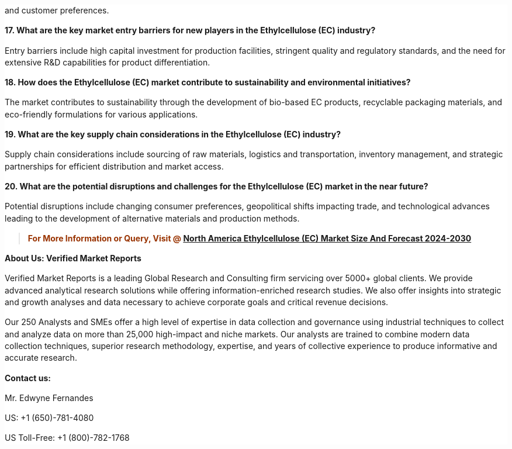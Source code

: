 and customer preferences.</p><p><strong>17. What are the key market entry barriers for new players in the Ethylcellulose (EC) industry?</div><div></strong></p><p>Entry barriers include high capital investment for production facilities, stringent quality and regulatory standards, and the need for extensive R&D capabilities for product differentiation.</p><p><strong>18. How does the Ethylcellulose (EC) market contribute to sustainability and environmental initiatives?</div><div></strong></p><p>The market contributes to sustainability through the development of bio-based EC products, recyclable packaging materials, and eco-friendly formulations for various applications.</p><p><strong>19. What are the key supply chain considerations in the Ethylcellulose (EC) industry?</div><div></strong></p><p>Supply chain considerations include sourcing of raw materials, logistics and transportation, inventory management, and strategic partnerships for efficient distribution and market access.</p><p><strong>20. What are the potential disruptions and challenges for the Ethylcellulose (EC) market in the near future?</div><div></strong></p><p>Potential disruptions include changing consumer preferences, geopolitical shifts impacting trade, and technological advances leading to the development of alternative materials and production methods.</p></body></html></p><blockquote><p><span style="color: #993300;"><strong>For More Information or Query, Visit @ <a href="https://www.verifiedmarketreports.com/product/ethylcellulose-ec-market/">North America Ethylcellulose (EC) Market Size And Forecast 2024-2030</a></strong></span></p></blockquote><p><strong>About Us: Verified Market Reports</strong></p><p>Verified Market Reports is a leading Global Research and Consulting firm servicing over 5000+ global clients. We provide advanced analytical research solutions while offering information-enriched research studies. We also offer insights into strategic and growth analyses and data necessary to achieve corporate goals and critical revenue decisions.</p><p>Our 250 Analysts and SMEs offer a high level of expertise in data collection and governance using industrial techniques to collect and analyze data on more than 25,000 high-impact and niche markets. Our analysts are trained to combine modern data collection techniques, superior research methodology, expertise, and years of collective experience to produce informative and accurate research.</p><p><strong>Contact us:</strong></p><p>Mr. Edwyne Fernandes</p><p>US: +1 (650)-781-4080</p><p>US Toll-Free: +1 (800)-782-1768</p>
